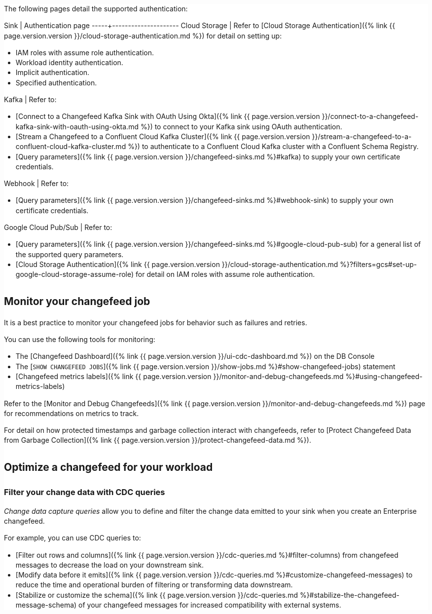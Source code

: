 The following pages detail the supported authentication:

Sink | Authentication page
-----+---------------------
Cloud Storage | Refer to [Cloud Storage Authentication]({% link {{ page.version.version }}/cloud-storage-authentication.md %}) for detail on setting up:<ul><li>IAM roles with assume role authentication.</li><li>Workload identity authentication.</li><li>Implicit authentication.</li><li>Specified authentication.</li></ul>
Kafka | Refer to:<ul><li>[Connect to a Changefeed Kafka Sink with OAuth Using Okta]({% link {{ page.version.version }}/connect-to-a-changefeed-kafka-sink-with-oauth-using-okta.md %}) to connect to your Kafka sink using OAuth authentication.</li><li>[Stream a Changefeed to a Confluent Cloud Kafka Cluster]({% link {{ page.version.version }}/stream-a-changefeed-to-a-confluent-cloud-kafka-cluster.md %}) to authenticate to a Confluent Cloud Kafka cluster with a Confluent Schema Registry.</li><li>[Query parameters]({% link {{ page.version.version }}/changefeed-sinks.md %}#kafka) to supply your own certificate credentials.</li></ul>
Webhook | Refer to:<ul><li>[Query parameters]({% link {{ page.version.version }}/changefeed-sinks.md %}#webhook-sink) to supply your own certificate credentials.</li></ul>
Google Cloud Pub/Sub | Refer to:<ul><li>[Query parameters]({% link {{ page.version.version }}/changefeed-sinks.md %}#google-cloud-pub-sub) for a general list of the supported query parameters.</li><li>[Cloud Storage Authentication]({% link {{ page.version.version }}/cloud-storage-authentication.md %}?filters=gcs#set-up-google-cloud-storage-assume-role) for detail on IAM roles with assume role authentication.</li></ul>

## Monitor your changefeed job

It is a best practice to monitor your changefeed jobs for behavior such as failures and retries.

You can use the following tools for monitoring:

- The [Changefeed Dashboard]({% link {{ page.version.version }}/ui-cdc-dashboard.md %}) on the DB Console
- The [`SHOW CHANGEFEED JOBS`]({% link {{ page.version.version }}/show-jobs.md %}#show-changefeed-jobs) statement
- [Changefeed metrics labels]({% link {{ page.version.version }}/monitor-and-debug-changefeeds.md %}#using-changefeed-metrics-labels)

Refer to the [Monitor and Debug Changefeeds]({% link {{ page.version.version }}/monitor-and-debug-changefeeds.md %}) page for recommendations on metrics to track.

For detail on how protected timestamps and garbage collection interact with changefeeds, refer to [Protect Changefeed Data from Garbage Collection]({% link {{ page.version.version }}/protect-changefeed-data.md %}).

## Optimize a changefeed for your workload

### Filter your change data with CDC queries

_Change data capture queries_ allow you to define and filter the change data emitted to your sink when you create an Enterprise changefeed.

For example, you can use CDC queries to:

- [Filter out rows and columns]({% link {{ page.version.version }}/cdc-queries.md %}#filter-columns) from changefeed messages to decrease the load on your downstream sink.
- [Modify data before it emits]({% link {{ page.version.version }}/cdc-queries.md %}#customize-changefeed-messages) to reduce the time and operational burden of filtering or transforming data downstream.
- [Stabilize or customize the schema]({% link {{ page.version.version }}/cdc-queries.md %}#stabilize-the-changefeed-message-schema) of your changefeed messages for increased compatibility with external systems.
